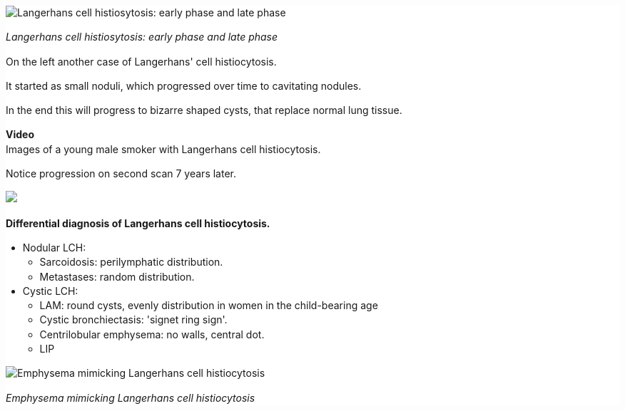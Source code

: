 





![Langerhans cell histiosytosis: early phase and late phase](/assets/lung-hrct-common-diseases/a5097977ca5b7a_LHC-1.jpg)

*Langerhans cell histiosytosis: early phase and late phase*



On the left another case of Langerhans' cell histiocytosis.  

It started as small noduli, which progressed over time to cavitating nodules.  

In the end this will progress to bizarre shaped cysts, that replace normal lung tissue.














**Video**  
Images of a young male smoker with Langerhans cell histiocytosis.  

Notice progression on second scan 7 years later.








![](/assets/lung-hrct-common-diseases/a5097977ca6438_DD-cystic.jpg)





**Differential diagnosis of Langerhans cell histiocytosis.**


* Nodular LCH:
	+ Sarcoidosis: perilymphatic distribution.
	+ Metastases: random distribution.
* Cystic LCH:
	+ LAM: round cysts, evenly distribution in women in the child-bearing age
	+ Cystic bronchiectasis: 'signet ring sign'.
	+ Centrilobular emphysema: no walls, central dot.
	+ LIP

  









![Emphysema mimicking Langerhans cell histiocytosis](/assets/lung-hrct-common-diseases/a5097977ca92f0_Langhans-6-emfys.jpg)

*Emphysema mimicking Langerhans cell histiocytosis*
